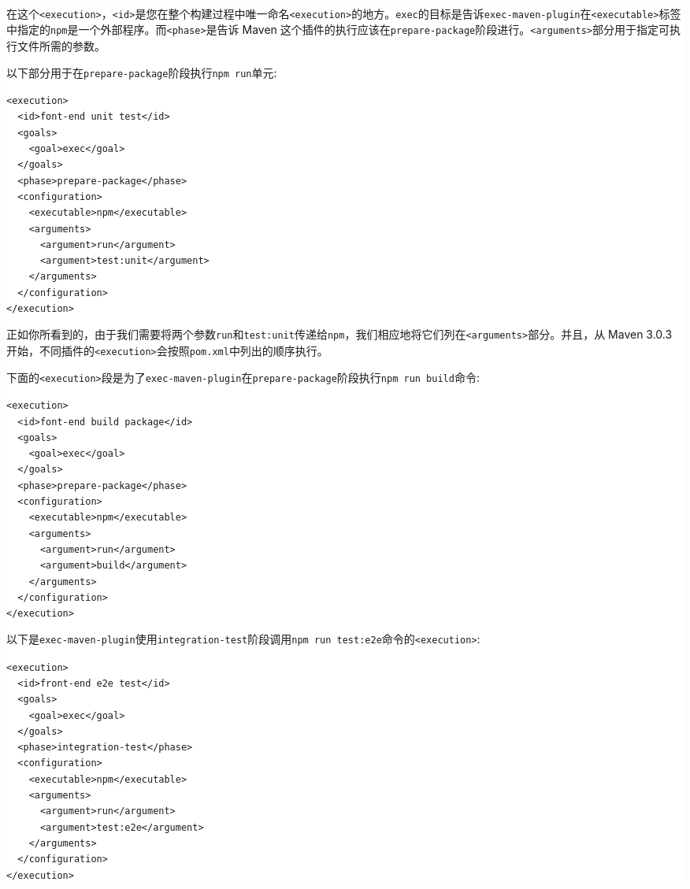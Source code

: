 在这个`<execution>`，`<id>`是您在整个构建过程中唯一命名`<execution>`的地方。`exec`的目标是告诉`exec-maven-plugin`在`<executable>`标签中指定的`npm`是一个外部程序。而`<phase>`是告诉 Maven 这个插件的执行应该在`prepare-package`阶段进行。`<arguments>`部分用于指定可执行文件所需的参数。

以下部分用于在`prepare-package`阶段执行`npm run`单元:

```
<execution>
  <id>font-end unit test</id>
  <goals>
    <goal>exec</goal>
  </goals>
  <phase>prepare-package</phase>
  <configuration>
    <executable>npm</executable>
    <arguments>
      <argument>run</argument>
      <argument>test:unit</argument>
    </arguments>
  </configuration>
</execution>
```

正如你所看到的，由于我们需要将两个参数`run`和`test:unit`传递给`npm`，我们相应地将它们列在`<arguments>`部分。并且，从 Maven 3.0.3 开始，不同插件的`<execution>`会按照`pom.xml`中列出的顺序执行。

下面的`<execution>`段是为了`exec-maven-plugin`在`prepare-package`阶段执行`npm run build`命令:

```
<execution>
  <id>font-end build package</id>
  <goals>
    <goal>exec</goal>
  </goals>
  <phase>prepare-package</phase>
  <configuration>
    <executable>npm</executable>
    <arguments>
      <argument>run</argument>
      <argument>build</argument>
    </arguments>
  </configuration>
</execution>
```

以下是`exec-maven-plugin`使用`integration-test`阶段调用`npm run test:e2e`命令的`<execution>`:

```
<execution>
  <id>front-end e2e test</id>
  <goals>
    <goal>exec</goal>
  </goals>
  <phase>integration-test</phase>
  <configuration>
    <executable>npm</executable>
    <arguments>
      <argument>run</argument>
      <argument>test:e2e</argument>
    </arguments>
  </configuration>
</execution>
```

